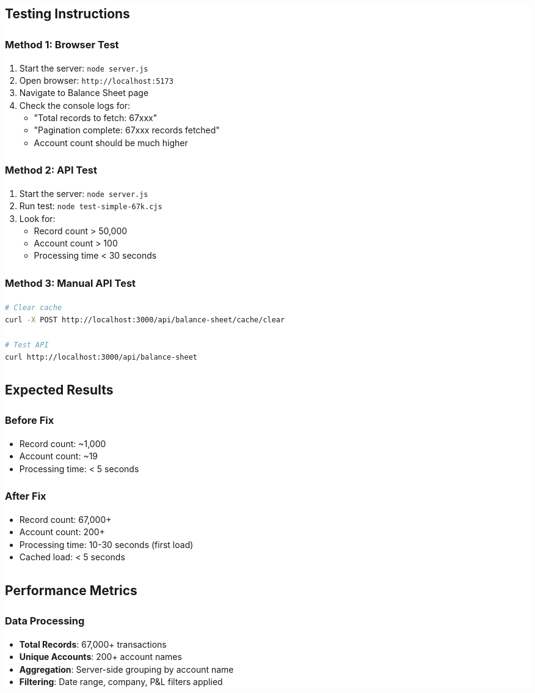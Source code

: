 ## Testing Instructions

### **Method 1: Browser Test**
1. Start the server: `node server.js`
2. Open browser: `http://localhost:5173`
3. Navigate to Balance Sheet page
4. Check the console logs for:
   - "Total records to fetch: 67xxx"
   - "Pagination complete: 67xxx records fetched"
   - Account count should be much higher

### **Method 2: API Test**
1. Start the server: `node server.js`
2. Run test: `node test-simple-67k.cjs`
3. Look for:
   - Record count > 50,000
   - Account count > 100
   - Processing time < 30 seconds

### **Method 3: Manual API Test**
```bash
# Clear cache
curl -X POST http://localhost:3000/api/balance-sheet/cache/clear

# Test API
curl http://localhost:3000/api/balance-sheet
```

## Expected Results

### **Before Fix**
- Record count: ~1,000
- Account count: ~19
- Processing time: < 5 seconds

### **After Fix**
- Record count: 67,000+
- Account count: 200+
- Processing time: 10-30 seconds (first load)
- Cached load: < 5 seconds

## Performance Metrics

### **Data Processing**
- **Total Records**: 67,000+ transactions
- **Unique Accounts**: 200+ account names
- **Aggregation**: Server-side grouping by account name
- **Filtering**: Date range, company, P&L filters applied
